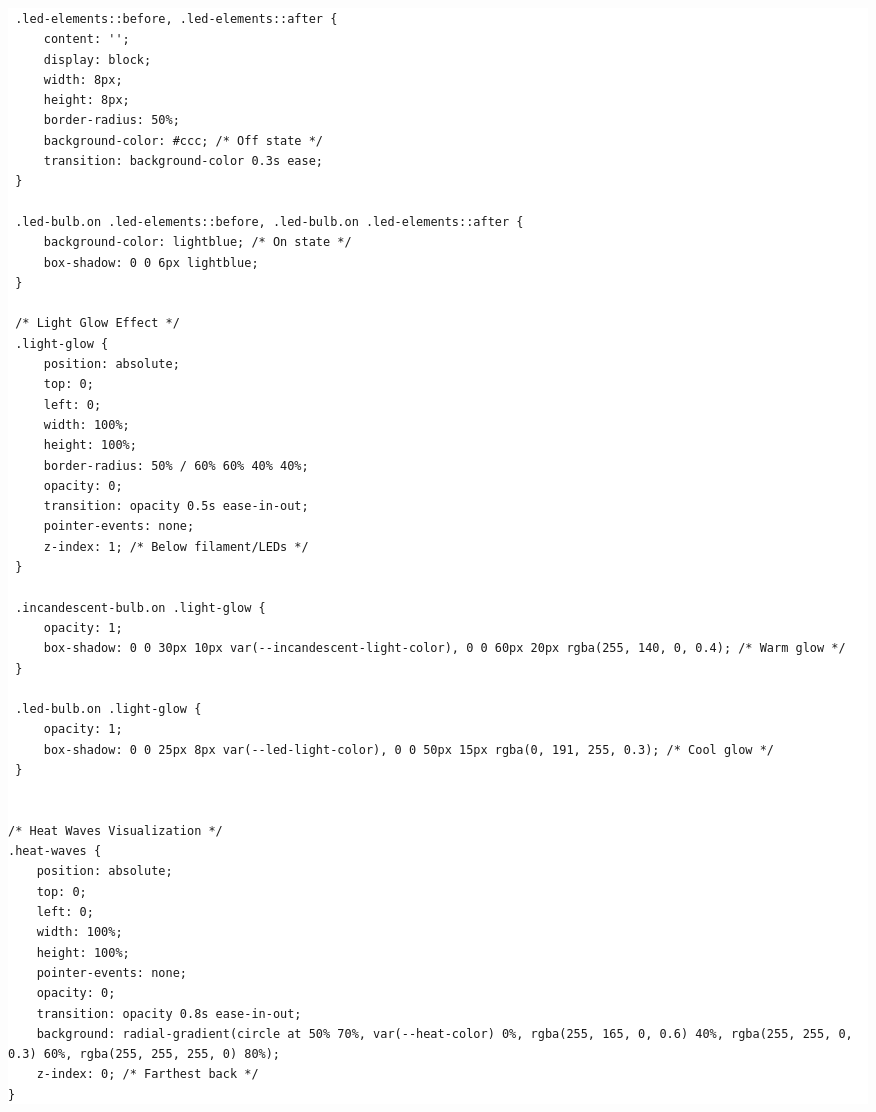      .led-elements::before, .led-elements::after {
         content: '';
         display: block;
         width: 8px;
         height: 8px;
         border-radius: 50%;
         background-color: #ccc; /* Off state */
         transition: background-color 0.3s ease;
     }

     .led-bulb.on .led-elements::before, .led-bulb.on .led-elements::after {
         background-color: lightblue; /* On state */
         box-shadow: 0 0 6px lightblue;
     }

     /* Light Glow Effect */
     .light-glow {
         position: absolute;
         top: 0;
         left: 0;
         width: 100%;
         height: 100%;
         border-radius: 50% / 60% 60% 40% 40%;
         opacity: 0;
         transition: opacity 0.5s ease-in-out;
         pointer-events: none;
         z-index: 1; /* Below filament/LEDs */
     }

     .incandescent-bulb.on .light-glow {
         opacity: 1;
         box-shadow: 0 0 30px 10px var(--incandescent-light-color), 0 0 60px 20px rgba(255, 140, 0, 0.4); /* Warm glow */
     }

     .led-bulb.on .light-glow {
         opacity: 1;
         box-shadow: 0 0 25px 8px var(--led-light-color), 0 0 50px 15px rgba(0, 191, 255, 0.3); /* Cool glow */
     }


    /* Heat Waves Visualization */
    .heat-waves {
        position: absolute;
        top: 0;
        left: 0;
        width: 100%;
        height: 100%;
        pointer-events: none;
        opacity: 0;
        transition: opacity 0.8s ease-in-out;
        background: radial-gradient(circle at 50% 70%, var(--heat-color) 0%, rgba(255, 165, 0, 0.6) 40%, rgba(255, 255, 0, 0.3) 60%, rgba(255, 255, 255, 0) 80%);
        z-index: 0; /* Farthest back */
    }
